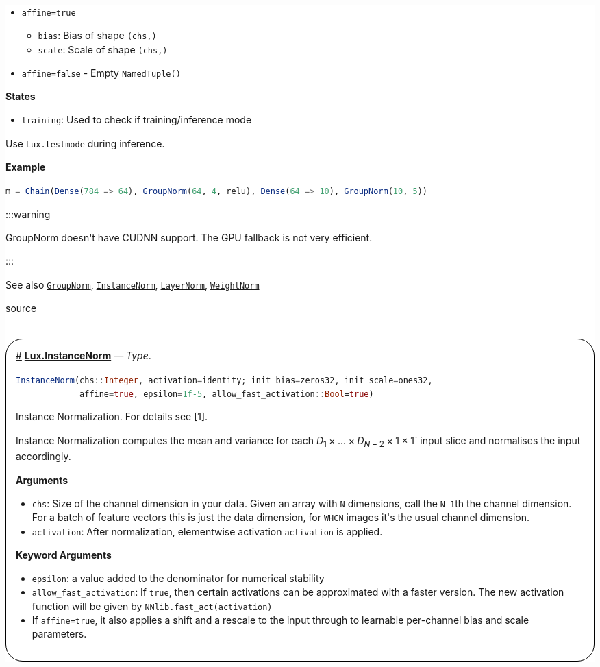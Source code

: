   * `affine=true`

      * `bias`: Bias of shape `(chs,)`
      * `scale`: Scale of shape `(chs,)`
  * `affine=false` - Empty `NamedTuple()`

**States**

  * `training`: Used to check if training/inference mode

Use `Lux.testmode` during inference.

**Example**

```julia
m = Chain(Dense(784 => 64), GroupNorm(64, 4, relu), Dense(64 => 10), GroupNorm(10, 5))
```

:::warning

GroupNorm doesn't have CUDNN support. The GPU fallback is not very efficient.

:::

See also [`GroupNorm`](layers#Lux.GroupNorm), [`InstanceNorm`](layers#Lux.InstanceNorm), [`LayerNorm`](layers#Lux.LayerNorm), [`WeightNorm`](layers#Lux.WeightNorm)


<a target='_blank' href='https://github.com/LuxDL/Lux.jl/blob/b3ba0ef219ac222e4fc636b5572ca8f5ae60808b/src/layers/normalize.jl#L146-L213' class='documenter-source'>source</a><br>

</div>
<br>
<div style='border-width:1px; border-style:solid; border-color:black; padding: 1em; border-radius: 25px;'>
<a id='Lux.InstanceNorm' href='#Lux.InstanceNorm'>#</a>&nbsp;<b><u>Lux.InstanceNorm</u></b> &mdash; <i>Type</i>.



```julia
InstanceNorm(chs::Integer, activation=identity; init_bias=zeros32, init_scale=ones32,
             affine=true, epsilon=1f-5, allow_fast_activation::Bool=true)
```

Instance Normalization. For details see [1].

Instance Normalization computes the mean and variance for each $D_1 \times ... \times D_{N - 2} \times 1 \times 1$` input slice and normalises the input accordingly.

**Arguments**

  * `chs`: Size of the channel dimension in your data. Given an array with `N` dimensions, call the `N-1`th the channel dimension. For a batch of feature vectors this is just the data dimension, for `WHCN` images it's the usual channel dimension.
  * `activation`: After normalization, elementwise activation `activation` is applied.

**Keyword Arguments**

  * `epsilon`: a value added to the denominator for numerical stability
  * `allow_fast_activation`: If `true`, then certain activations can be approximated with a faster version. The new activation function will be given by `NNlib.fast_act(activation)`
  * If `affine=true`, it also applies  a shift and a rescale to the input through to learnable per-channel bias and scale parameters.
